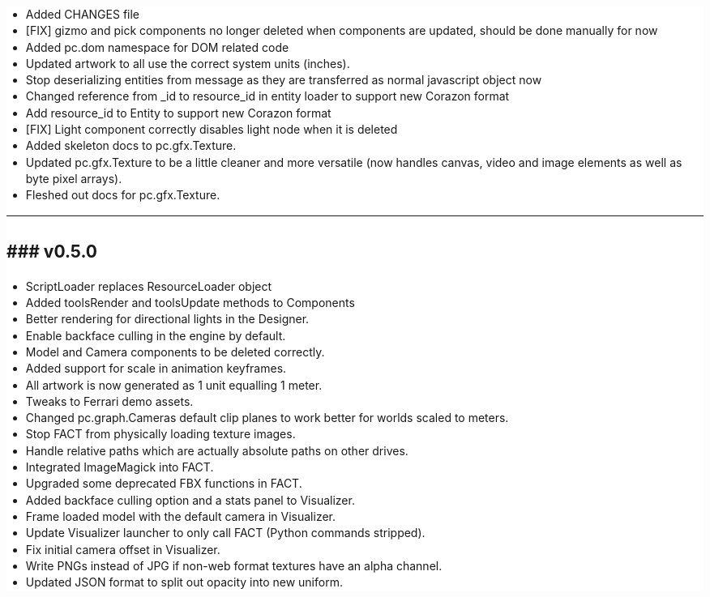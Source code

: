 * Added CHANGES file
* [FIX] gizmo and pick components no longer deleted when components are updated, should be done manually for now
* Added pc.dom namespace for DOM related code
* Updated artwork to all use the correct system units (inches).
* Stop deserializing entities from message as they are transferred as normal javascript object now
* Changed reference from _id to resource_id in entity loader to support new Corazon format
* Add resource_id to Entity to support new Corazon format
* [FIX] Light component correctly disables light node when it is deleted
* Added skeleton docs to pc.gfx.Texture.
* Updated pc.gfx.Texture to be a little cleaner and more versatile (now handles canvas, video and image elements as well as byte pixel arrays).
* Fleshed out docs for pc.gfx.Texture.


------
### v0.5.0
------

* ScriptLoader replaces ResourceLoader object
* Added toolsRender and toolsUpdate methods to Components
* Better rendering for directional lights in the Designer.
* Enable backface culling in the engine by default.
* Model and Camera components to be deleted correctly.
* Added support for scale in animation keyframes.
* All artwork is now generated as 1 unit equalling 1 meter.
* Tweaks to Ferrari demo assets.
* Changed pc.graph.Cameras default clip planes to work better for worlds scaled to meters.
* Stop FACT from physically loading texture images.
* Handle relative paths which are actually absolute paths on other drives.
* Integrated ImageMagick into FACT.
* Upgraded some deprecated FBX functions in FACT.
* Added backface culling option and a stats panel to Visualizer.
* Frame loaded model with the default camera in Visualizer.
* Update Visualizer launcher to only call FACT (Python commands stripped).
* Fix initial camera offset in Visualizer.
* Write PNGs instead of JPG if non-web format textures have an alpha channel.
* Updated JSON format to split out opacity into new uniform.
